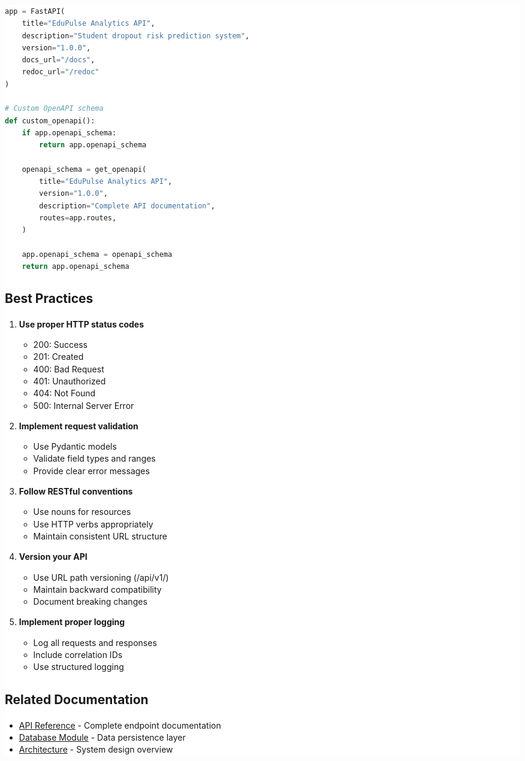 ```python
app = FastAPI(
    title="EduPulse Analytics API",
    description="Student dropout risk prediction system",
    version="1.0.0",
    docs_url="/docs",
    redoc_url="/redoc"
)

# Custom OpenAPI schema
def custom_openapi():
    if app.openapi_schema:
        return app.openapi_schema
    
    openapi_schema = get_openapi(
        title="EduPulse Analytics API",
        version="1.0.0",
        description="Complete API documentation",
        routes=app.routes,
    )
    
    app.openapi_schema = openapi_schema
    return app.openapi_schema
```

## Best Practices

1. **Use proper HTTP status codes**
   - 200: Success
   - 201: Created
   - 400: Bad Request
   - 401: Unauthorized
   - 404: Not Found
   - 500: Internal Server Error

2. **Implement request validation**
   - Use Pydantic models
   - Validate field types and ranges
   - Provide clear error messages

3. **Follow RESTful conventions**
   - Use nouns for resources
   - Use HTTP verbs appropriately
   - Maintain consistent URL structure

4. **Version your API**
   - Use URL path versioning (/api/v1/)
   - Maintain backward compatibility
   - Document breaking changes

5. **Implement proper logging**
   - Log all requests and responses
   - Include correlation IDs
   - Use structured logging

## Related Documentation

- [API Reference](../API_REFERENCE.md) - Complete endpoint documentation
- [Database Module](./DATABASE.md) - Data persistence layer
- [Architecture](../ARCHITECTURE.md) - System design overview